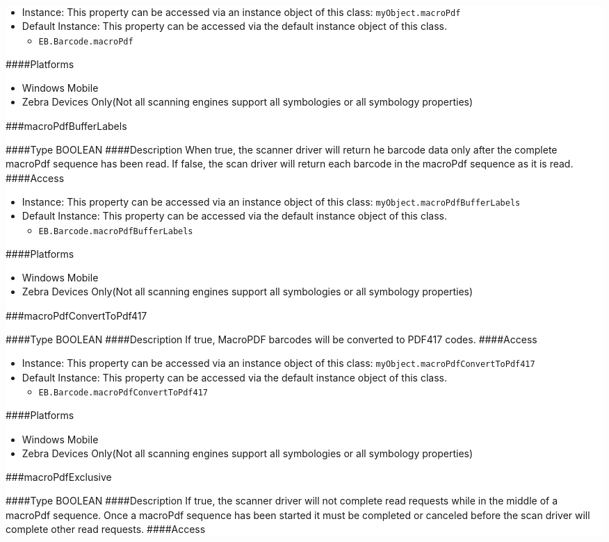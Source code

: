 
* Instance: This property can be accessed via an instance object of this class: <code>myObject.macroPdf</code>
* Default Instance: This property can be accessed via the default instance object of this class. 
	* <code>EB.Barcode.macroPdf</code> 



####Platforms

* Windows Mobile
* Zebra Devices Only(Not all scanning engines support all symbologies or all symbology properties)

###macroPdfBufferLabels

####Type
<span class='text-info'>BOOLEAN</span> 
####Description
When true, the scanner driver will return  he barcode data only after the complete macroPdf sequence has been read. If false, the scan driver will return each barcode in the macroPdf sequence as it is read.
####Access


* Instance: This property can be accessed via an instance object of this class: <code>myObject.macroPdfBufferLabels</code>
* Default Instance: This property can be accessed via the default instance object of this class. 
	* <code>EB.Barcode.macroPdfBufferLabels</code> 



####Platforms

* Windows Mobile
* Zebra Devices Only(Not all scanning engines support all symbologies or all symbology properties)

###macroPdfConvertToPdf417

####Type
<span class='text-info'>BOOLEAN</span> 
####Description
If true, MacroPDF barcodes will be converted to PDF417 codes.
####Access


* Instance: This property can be accessed via an instance object of this class: <code>myObject.macroPdfConvertToPdf417</code>
* Default Instance: This property can be accessed via the default instance object of this class. 
	* <code>EB.Barcode.macroPdfConvertToPdf417</code> 



####Platforms

* Windows Mobile
* Zebra Devices Only(Not all scanning engines support all symbologies or all symbology properties)

###macroPdfExclusive

####Type
<span class='text-info'>BOOLEAN</span> 
####Description
If true, the scanner driver will not complete read requests while in the middle of a macroPdf sequence. Once a macroPdf sequence has been started it must be completed or canceled before the scan driver will complete other read requests.
####Access
